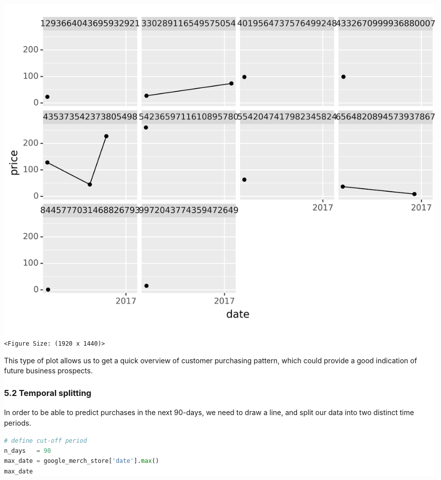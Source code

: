 

    
![png](images/output_53_1.png)
    





    <Figure Size: (1920 x 1440)>



This type of plot allows us to get a quick overview of customer purchasing pattern, which could provide a good indication of future business prospects. 

### 5.2 Temporal splitting 

In order to be able to predict purchases in the next 90-days, we need to draw a line, and split our data into two distinct time periods. 


```python
# define cut-off period
n_days   = 90
max_date = google_merch_store['date'].max() 
max_date
```

